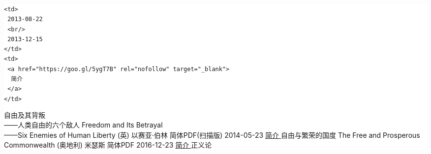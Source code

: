     <td>
     2013-08-22
     <br/>
     2013-12-15
    </td>
    <td>
     <a href="https://goo.gl/5ygT7B" rel="nofollow" target="_blank">
      简介
     </a>
    </td>
   </tr>
   <tr>
    <td>
     自由及其背叛
     <br/>
     ——人类自由的六个敌人
    </td>
    <td>
     Freedom and Its Betrayal
     <br/>
     ——Six Enemies of Human Liberty
    </td>
    <td>
     (英) 以赛亚·伯林
    </td>
    <td>
     简体PDF(扫描版)
    </td>
    <td>
     2014-05-23
    </td>
    <td>
     <a href="https://goo.gl/dxl0EP" rel="nofollow" target="_blank">
      简介
     </a>
    </td>
   </tr>
   <tr>
    <td>
     自由与繁荣的国度
    </td>
    <td>
     The Free and Prosperous Commonwealth
    </td>
    <td>
     (奥地利) 米瑟斯
    </td>
    <td>
     简体PDF
    </td>
    <td>
     2016-12-23
    </td>
    <td>
     <a href="https://goo.gl/3jfdKc" rel="nofollow" target="_blank">
      简介
     </a>
    </td>
   </tr>
   <tr>
    <td>
     正义论
    </td>
    <td>